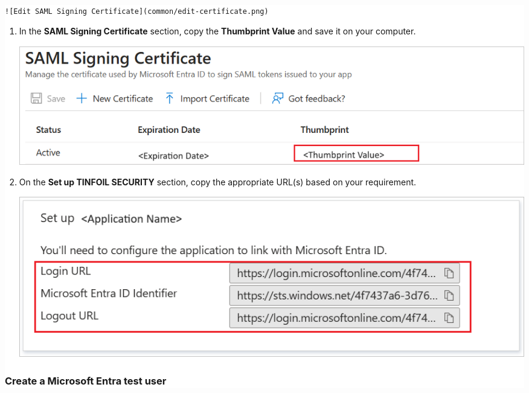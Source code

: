 	![Edit SAML Signing Certificate](common/edit-certificate.png)

1. In the **SAML Signing Certificate** section, copy the **Thumbprint Value** and save it on your computer.

    ![Copy Thumbprint value](common/copy-thumbprint.png)

1. On the **Set up TINFOIL SECURITY** section, copy the appropriate URL(s) based on your requirement.

	![Copy configuration URLs](common/copy-configuration-urls.png)

<a name='create-an-azure-ad-test-user'></a>

### Create a Microsoft Entra test user
